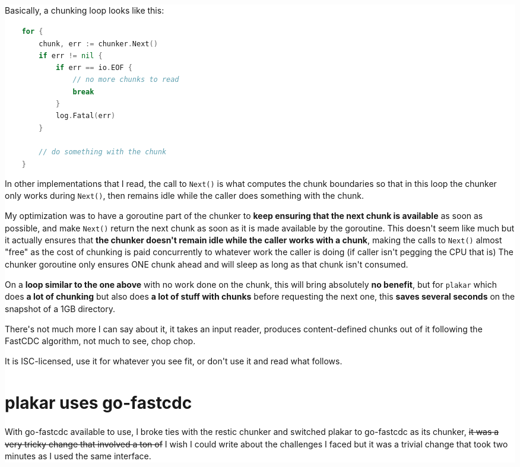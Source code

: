 Basically,
a chunking loop looks like this:
```go
    for {
        chunk, err := chunker.Next()
        if err != nil {
            if err == io.EOF {
                // no more chunks to read
                break
            }
            log.Fatal(err)
        }

        // do something with the chunk
    }
```

In other implementations that I read,
the call to `Next()` is what computes the chunk boundaries so that in this loop the chunker only works during `Next()`,
then remains idle while the caller does something with the chunk.

My optimization was to have a goroutine part of the chunker to **keep ensuring that the next chunk is available** as soon as possible,
and make `Next()` return the next chunk as soon as it is made available by the goroutine.
This doesn't seem like much but it actually ensures that **the chunker doesn't remain idle while the caller works with a chunk**,
making the calls to `Next()` almost "free" as the cost of chunking is paid concurrently to whatever work the caller is doing (if caller isn't pegging the CPU that is)
The chunker goroutine only ensures ONE chunk ahead and will sleep as long as that chunk isn't consumed.

On a **loop similar to the one above** with no work done on the chunk,
this will bring absolutely **no benefit**,
but for `plakar` which does **a lot of chunking** but also does **a lot of stuff with chunks** before requesting the next one,
this **saves several seconds** on the snapshot of a 1GB directory.

There's not much more I can say about it,
it takes an input reader,
produces content-defined chunks out of it following the FastCDC algorithm,
not much to see,
chop chop.

It is ISC-licensed, use it for whatever you see fit,
or don't use it and read what follows.


# plakar uses go-fastcdc

With go-fastcdc available to use,
I broke ties with the restic chunker and switched plakar to go-fastcdc as its chunker,
~~it was a very tricky change that involved a ton of~~
I wish I could write about the challenges I faced but it was a trivial change that took two minutes as I used the same interface.
